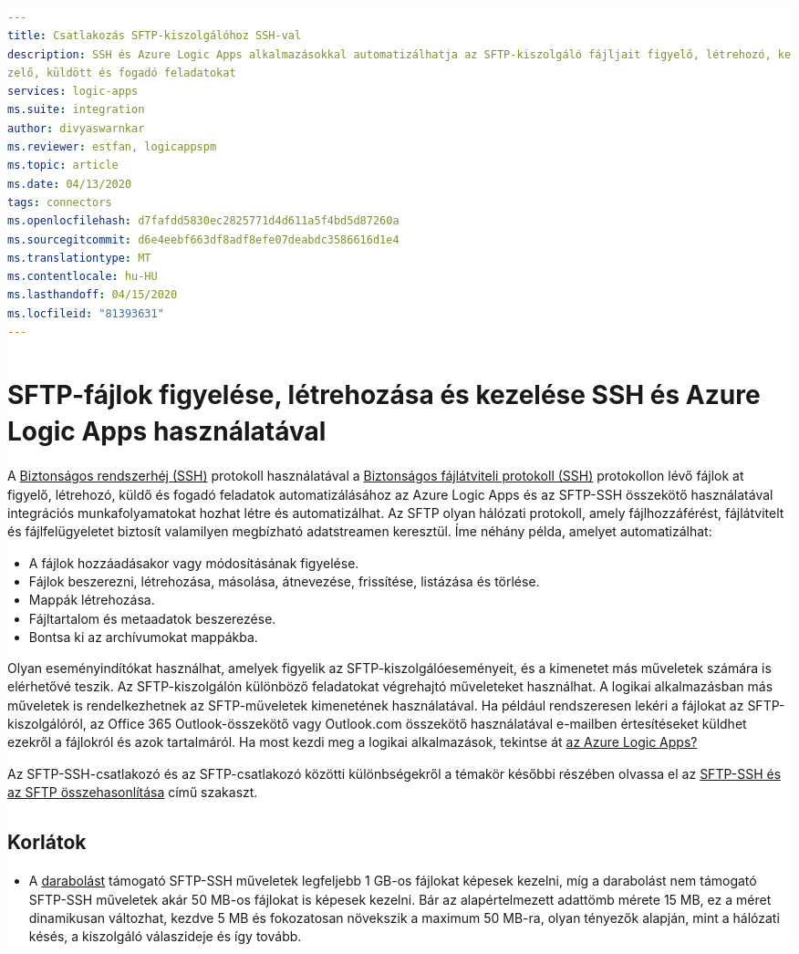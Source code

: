 ```yaml
---
title: Csatlakozás SFTP-kiszolgálóhoz SSH-val
description: SSH és Azure Logic Apps alkalmazásokkal automatizálhatja az SFTP-kiszolgáló fájljait figyelő, létrehozó, kezelő, küldött és fogadó feladatokat
services: logic-apps
ms.suite: integration
author: divyaswarnkar
ms.reviewer: estfan, logicappspm
ms.topic: article
ms.date: 04/13/2020
tags: connectors
ms.openlocfilehash: d7fafdd5830ec2825771d4d611a5f4bd5d87260a
ms.sourcegitcommit: d6e4eebf663df8adf8efe07deabdc3586616d1e4
ms.translationtype: MT
ms.contentlocale: hu-HU
ms.lasthandoff: 04/15/2020
ms.locfileid: "81393631"
---
```

# <a name="monitor-create-and-manage-sftp-files-by-using-ssh-and-azure-logic-apps"></a>SFTP-fájlok figyelése, létrehozása és kezelése SSH és Azure Logic Apps használatával

A [Biztonságos rendszerhéj (SSH)](https://www.ssh.com/ssh/protocol/) protokoll használatával a [Biztonságos fájlátviteli protokoll (SSH)](https://www.ssh.com/ssh/sftp/) protokollon lévő fájlok at figyelő, létrehozó, küldő és fogadó feladatok automatizálásához az Azure Logic Apps és az SFTP-SSH összekötő használatával integrációs munkafolyamatokat hozhat létre és automatizálhat. Az SFTP olyan hálózati protokoll, amely fájlhozzáférést, fájlátvitelt és fájlfelügyeletet biztosít valamilyen megbízható adatstreamen keresztül. Íme néhány példa, amelyet automatizálhat:

* A fájlok hozzáadásakor vagy módosításának figyelése.
* Fájlok beszerezni, létrehozása, másolása, átnevezése, frissítése, listázása és törlése.
* Mappák létrehozása.
* Fájltartalom és metaadatok beszerezése.
* Bontsa ki az archívumokat mappákba.

Olyan eseményindítókat használhat, amelyek figyelik az SFTP-kiszolgálóeseményeit, és a kimenetet más műveletek számára is elérhetővé teszik. Az SFTP-kiszolgálón különböző feladatokat végrehajtó műveleteket használhat. A logikai alkalmazásban más műveletek is rendelkezhetnek az SFTP-műveletek kimenetének használatával. Ha például rendszeresen lekéri a fájlokat az SFTP-kiszolgálóról, az Office 365 Outlook-összekötő vagy Outlook.com összekötő használatával e-mailben értesítéseket küldhet ezekről a fájlokról és azok tartalmáról. Ha most kezdi meg a logikai alkalmazások, tekintse át [az Azure Logic Apps?](../logic-apps/logic-apps-overview.md)

Az SFTP-SSH-csatlakozó és az SFTP-csatlakozó közötti különbségekről a témakör későbbi részében olvassa el az [SFTP-SSH és az SFTP összehasonlítása](#comparison) című szakaszt.

## <a name="limits"></a>Korlátok

* A [darabolást](../logic-apps/logic-apps-handle-large-messages.md) támogató SFTP-SSH műveletek legfeljebb 1 GB-os fájlokat képesek kezelni, míg a darabolást nem támogató SFTP-SSH műveletek akár 50 MB-os fájlokat is képesek kezelni. Bár az alapértelmezett adattömb mérete 15 MB, ez a méret dinamikusan változhat, kezdve 5 MB és fokozatosan növekszik a maximum 50 MB-ra, olyan tényezők alapján, mint a hálózati késés, a kiszolgáló válaszideje és így tovább.
